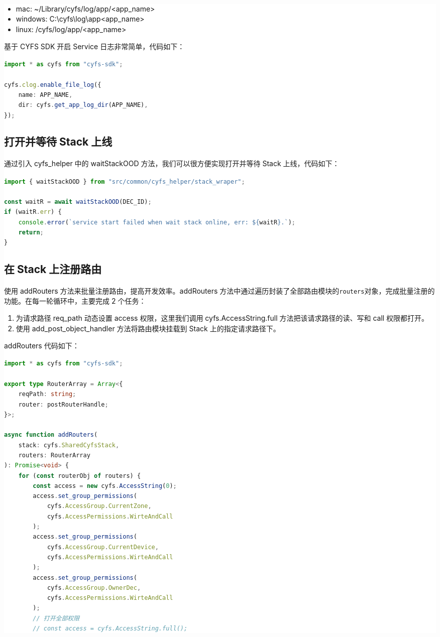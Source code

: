 - mac: ~/Library/cyfs/log/app/<app_name>
- windows: C:\cyfs\log\app\<app_name>
- linux: /cyfs/log/app/<app_name>

基于 CYFS SDK 开启 Service 日志非常简单，代码如下：

```typescript
import * as cyfs from "cyfs-sdk";

cyfs.clog.enable_file_log({
	name: APP_NAME,
	dir: cyfs.get_app_log_dir(APP_NAME),
});
```

## 打开并等待 Stack 上线

通过引入 cyfs_helper 中的 waitStackOOD 方法，我们可以很方便实现打开并等待 Stack 上线，代码如下：

```typescript
import { waitStackOOD } from "src/common/cyfs_helper/stack_wraper";

const waitR = await waitStackOOD(DEC_ID);
if (waitR.err) {
	console.error(`service start failed when wait stack online, err: ${waitR}.`);
	return;
}
```

## 在 Stack 上注册路由

使用 addRouters 方法来批量注册路由，提高开发效率。addRouters 方法中通过遍历封装了全部路由模块的`routers`对象，完成批量注册的功能。在每一轮循环中，主要完成 2 个任务：

1. 为请求路径 req_path 动态设置 access 权限，这里我们调用 cyfs.AccessString.full 方法把该请求路径的读、写和 call 权限都打开。
2. 使用 add_post_object_handler 方法将路由模块挂载到 Stack 上的指定请求路径下。

addRouters 代码如下：

```typescript
import * as cyfs from "cyfs-sdk";

export type RouterArray = Array<{
	reqPath: string;
	router: postRouterHandle;
}>;

async function addRouters(
	stack: cyfs.SharedCyfsStack,
	routers: RouterArray
): Promise<void> {
	for (const routerObj of routers) {
		const access = new cyfs.AccessString(0);
		access.set_group_permissions(
			cyfs.AccessGroup.CurrentZone,
			cyfs.AccessPermissions.WirteAndCall
		);
		access.set_group_permissions(
			cyfs.AccessGroup.CurrentDevice,
			cyfs.AccessPermissions.WirteAndCall
		);
		access.set_group_permissions(
			cyfs.AccessGroup.OwnerDec,
			cyfs.AccessPermissions.WirteAndCall
		);
		// 打开全部权限
		// const access = cyfs.AccessString.full();
```